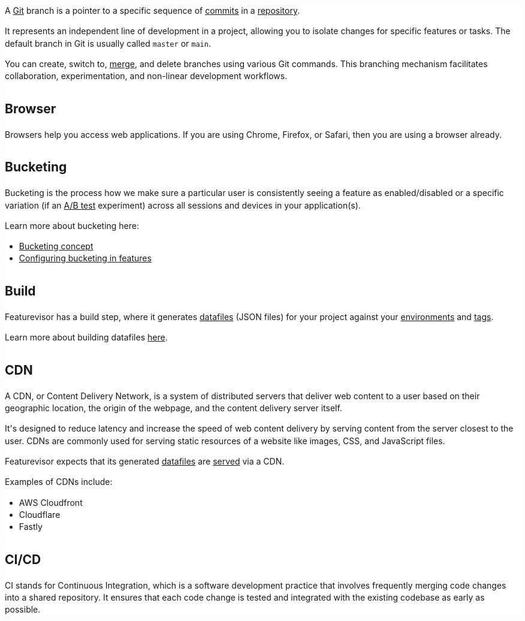 A [Git](#git) branch is a pointer to a specific sequence of [commits](#commit) in a [repository](#repository).

It represents an independent line of development in a project, allowing you to isolate changes for specific features or tasks. The default branch in Git is usually called `master` or `main`.

You can create, switch to, [merge](#merge), and delete branches using various Git commands. This branching mechanism facilitates collaboration, experimentation, and non-linear development workflows.

## Browser

Browsers help you access web applications. If you are using Chrome, Firefox, or Safari, then you are using a browser already.

## Bucketing

Bucketing is the process how we make sure a particular user is consistently seeing a feature as enabled/disabled or a specific variation (if an [A/B test](#a-b-test) experiment) across all sessions and devices in your application(s).

Learn more about bucketing here:

- [Bucketing concept](/docs/bucketing)
- [Configuring bucketing in features](/docs/features/#bucketing)

## Build

Featurevisor has a build step, where it generates [datafiles](#datafile) (JSON files) for your project against your [environments](#environment) and [tags](#tag).

Learn more about building datafiles [here](/docs/building-datafiles).

## CDN

A CDN, or Content Delivery Network, is a system of distributed servers that deliver web content to a user based on their geographic location, the origin of the webpage, and the content delivery server itself.

It's designed to reduce latency and increase the speed of web content delivery by serving content from the server closest to the user. CDNs are commonly used for serving static resources of a website like images, CSS, and JavaScript files.

Featurevisor expects that its generated [datafiles](#datafile) are [served](#deployment) via a CDN.

Examples of CDNs include:

- AWS Cloudfront
- Cloudflare
- Fastly

## CI/CD

CI stands for Continuous Integration, which is a software development practice that involves frequently merging code changes into a shared repository. It ensures that each code change is tested and integrated with the existing codebase as early as possible.
